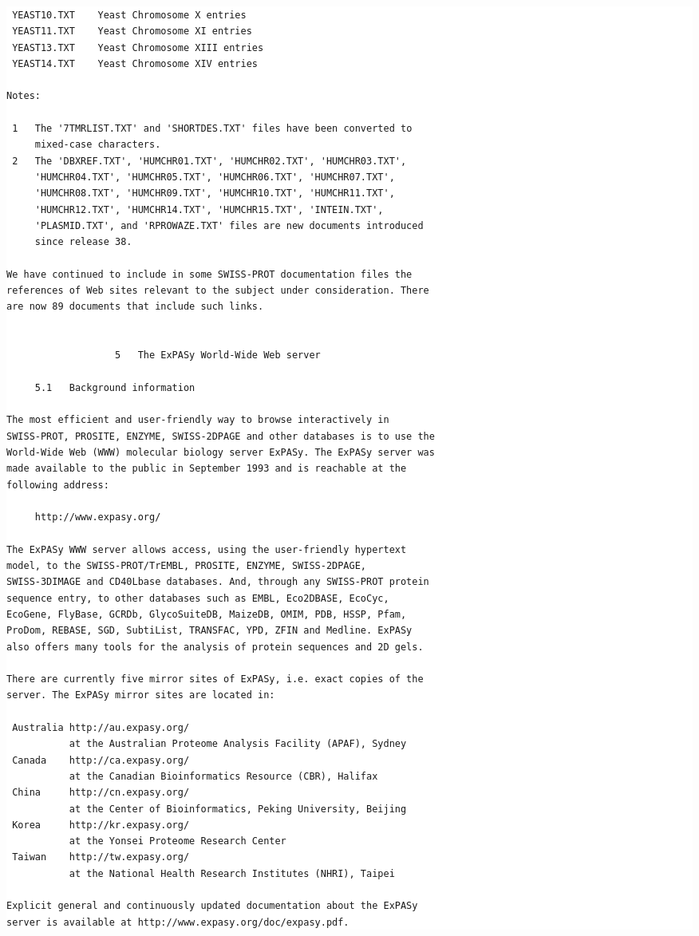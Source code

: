      YEAST10.TXT    Yeast Chromosome X entries
     YEAST11.TXT    Yeast Chromosome XI entries
     YEAST13.TXT    Yeast Chromosome XIII entries
     YEAST14.TXT    Yeast Chromosome XIV entries

    Notes:

     1   The '7TMRLIST.TXT' and 'SHORTDES.TXT' files have been converted to
         mixed-case characters.
     2   The 'DBXREF.TXT', 'HUMCHR01.TXT', 'HUMCHR02.TXT', 'HUMCHR03.TXT',
         'HUMCHR04.TXT', 'HUMCHR05.TXT', 'HUMCHR06.TXT', 'HUMCHR07.TXT',
         'HUMCHR08.TXT', 'HUMCHR09.TXT', 'HUMCHR10.TXT', 'HUMCHR11.TXT',
         'HUMCHR12.TXT', 'HUMCHR14.TXT', 'HUMCHR15.TXT', 'INTEIN.TXT',
         'PLASMID.TXT', and 'RPROWAZE.TXT' files are new documents introduced
         since release 38.

    We have continued to include in some SWISS-PROT documentation files the
    references of Web sites relevant to the subject under consideration. There
    are now 89 documents that include such links.


                       5   The ExPASy World-Wide Web server

         5.1   Background information

    The most efficient and user-friendly way to browse interactively in
    SWISS-PROT, PROSITE, ENZYME, SWISS-2DPAGE and other databases is to use the
    World-Wide Web (WWW) molecular biology server ExPASy. The ExPASy server was
    made available to the public in September 1993 and is reachable at the
    following address:

         http://www.expasy.org/

    The ExPASy WWW server allows access, using the user-friendly hypertext
    model, to the SWISS-PROT/TrEMBL, PROSITE, ENZYME, SWISS-2DPAGE,
    SWISS-3DIMAGE and CD40Lbase databases. And, through any SWISS-PROT protein
    sequence entry, to other databases such as EMBL, Eco2DBASE, EcoCyc,
    EcoGene, FlyBase, GCRDb, GlycoSuiteDB, MaizeDB, OMIM, PDB, HSSP, Pfam,
    ProDom, REBASE, SGD, SubtiList, TRANSFAC, YPD, ZFIN and Medline. ExPASy
    also offers many tools for the analysis of protein sequences and 2D gels.

    There are currently five mirror sites of ExPASy, i.e. exact copies of the
    server. The ExPASy mirror sites are located in:

     Australia http://au.expasy.org/
               at the Australian Proteome Analysis Facility (APAF), Sydney
     Canada    http://ca.expasy.org/
               at the Canadian Bioinformatics Resource (CBR), Halifax
     China     http://cn.expasy.org/
               at the Center of Bioinformatics, Peking University, Beijing
     Korea     http://kr.expasy.org/
               at the Yonsei Proteome Research Center
     Taiwan    http://tw.expasy.org/
               at the National Health Research Institutes (NHRI), Taipei

    Explicit general and continuously updated documentation about the ExPASy
    server is available at http://www.expasy.org/doc/expasy.pdf.
